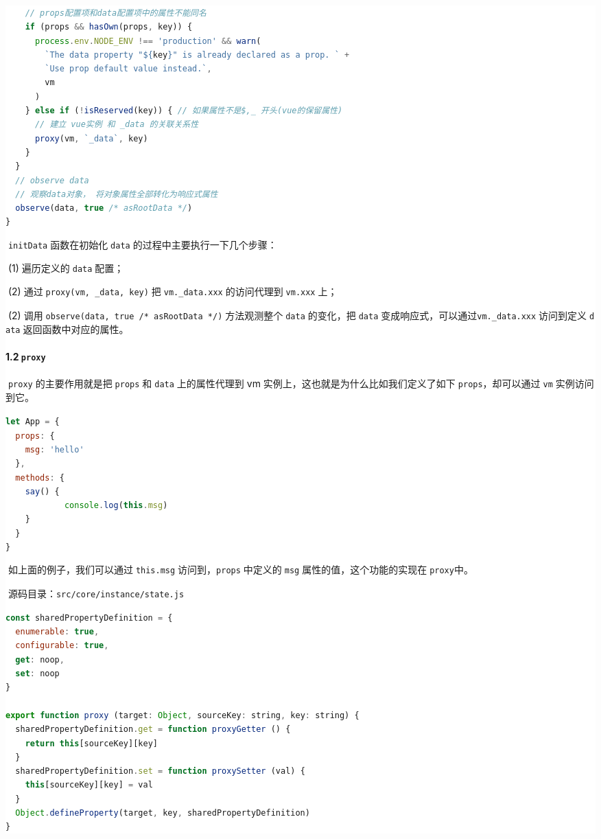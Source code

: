 ````js
    // props配置项和data配置项中的属性不能同名
    if (props && hasOwn(props, key)) {
      process.env.NODE_ENV !== 'production' && warn(
        `The data property "${key}" is already declared as a prop. ` +
        `Use prop default value instead.`,
        vm
      )
    } else if (!isReserved(key)) { // 如果属性不是$,_ 开头(vue的保留属性)
      // 建立 vue实例 和 _data 的关联关系性
      proxy(vm, `_data`, key)
    }
  }
  // observe data
  // 观察data对象， 将对象属性全部转化为响应式属性
  observe(data, true /* asRootData */)
}
````

​			`initData` 函数在初始化 `data` 的过程中主要执行一下几个步骤：

​				(1) 遍历定义的 `data` 配置；

​				(2) 通过 `proxy(vm, _data, key)` 把 `vm._data.xxx` 的访问代理到 `vm.xxx` 上；

​				(2) 调用 `observe(data, true /* asRootData */)` 方法观测整个 `data` 的变化，把 `data` 变成响应式，可以通过`vm._data.xxx` 访问到定义 `data` 返回函数中对应的属性。

#### 		1.2 `proxy`

​		`proxy` 的主要作用就是把 `props` 和 `data` 上的属性代理到 vm 实例上，这也就是为什么比如我们定义了如下 `props`，却可以通过 `vm` 实例访问到它。

```js
let App = {
  props: {
    msg: 'hello'
  },
  methods: {
    say() {
			console.log(this.msg) 
    }
  } 
}
```

​		如上面的例子，我们可以通过 `this.msg` 访问到，`props` 中定义的 `msg` 属性的值，这个功能的实现在 `proxy`中。

​		源码目录：`src/core/instance/state.js`

```js
const sharedPropertyDefinition = {
  enumerable: true,
  configurable: true,
  get: noop,
  set: noop
}

export function proxy (target: Object, sourceKey: string, key: string) {
  sharedPropertyDefinition.get = function proxyGetter () {
    return this[sourceKey][key]
  }
  sharedPropertyDefinition.set = function proxySetter (val) {
    this[sourceKey][key] = val
  }
  Object.defineProperty(target, key, sharedPropertyDefinition)
}
```
